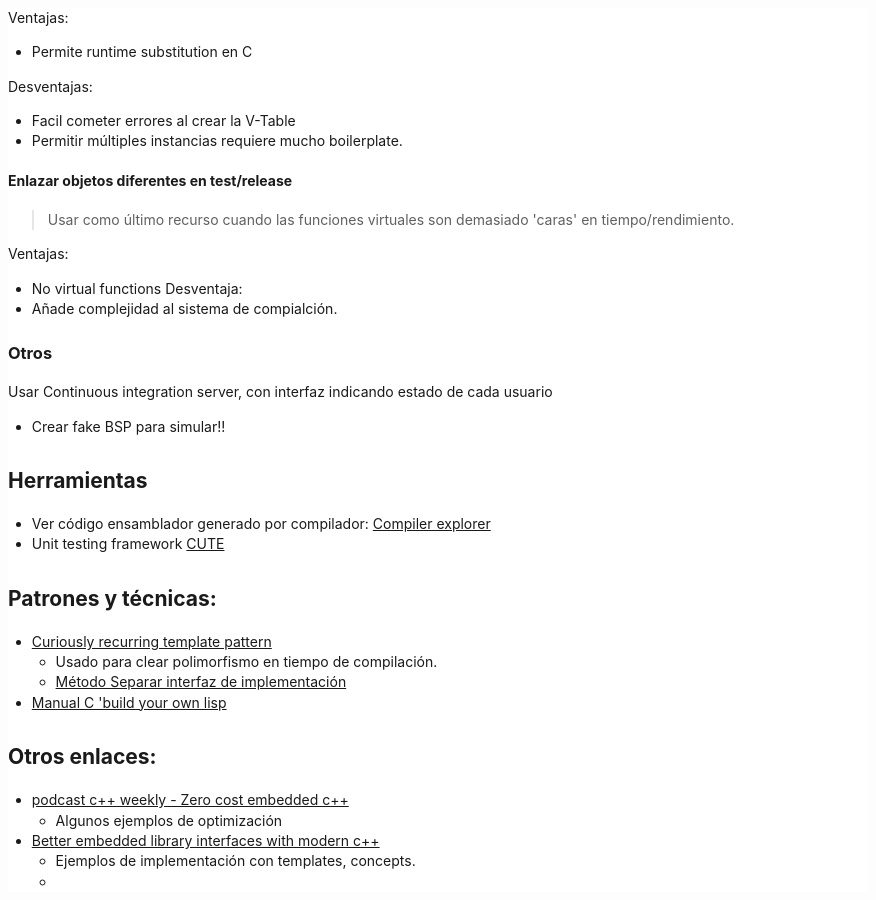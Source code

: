 ```c


```

Ventajas:

- Permite runtime substitution en C

Desventajas:

- Facil cometer errores al crear la V-Table
- Permitir múltiples instancias requiere mucho boilerplate.

#### Enlazar objetos diferentes en test/release

> Usar como último recurso cuando las funciones virtuales son demasiado 'caras' en tiempo/rendimiento.

Ventajas:

- No virtual functions
  Desventaja:
- Añade complejidad al sistema de compialción.

### Otros

Usar Continuous integration server, con interfaz indicando estado de cada usuario

- Crear fake BSP para simular!!

## Herramientas

- Ver código ensamblador generado por compilador: [Compiler explorer](https://godbolt.org/)
- Unit testing framework [CUTE](https://www.cute-test.com/)

## Patrones y técnicas:

- [Curiously recurring template pattern](https://en.wikipedia.org/wiki/Curiously_recurring_template_pattern)
  - Usado para clear polimorfismo en tiempo de compilación.
  - [Método Separar interfaz de implementación](https://dev.to/ronalterde/embedded-programming-loose-coupling-best-practices-20n7)
- [Manual C 'build your own lisp](http://www.buildyourownlisp.com/contents)

## Otros enlaces:

- [podcast c++ weekly - Zero cost embedded c++](https://www.youtube.com/watch?v=YJzIcmD7IsY)
  - Algunos ejemplos de optimización
- [Better embedded library interfaces with modern c++](https://www.youtube.com/watch?v=ArRuPzN7JXs&t=3206s)
  - Ejemplos de implementación con templates, concepts.
  -
